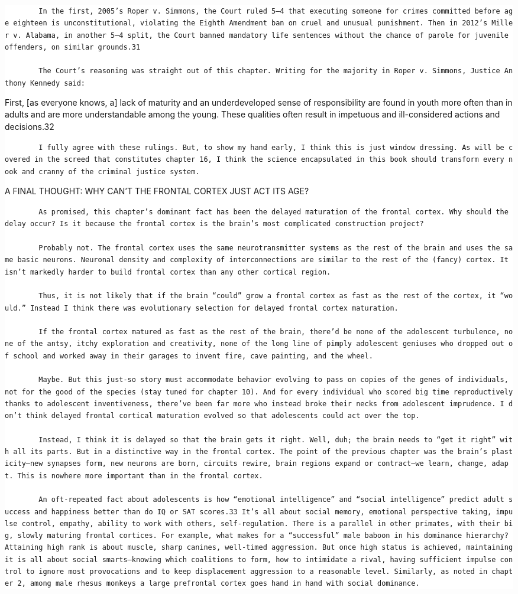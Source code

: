 			In the first, 2005’s Roper v. Simmons, the Court ruled 5–4 that executing someone for crimes committed before age eighteen is unconstitutional, violating the Eighth Amendment ban on cruel and unusual punishment. Then in 2012’s Miller v. Alabama, in another 5–4 split, the Court banned mandatory life sentences without the chance of parole for juvenile offenders, on similar grounds.31

			The Court’s reasoning was straight out of this chapter. Writing for the majority in Roper v. Simmons, Justice Anthony Kennedy said:


First, [as everyone knows, a] lack of maturity and an underdeveloped sense of responsibility are found in youth more often than in adults and are more understandable among the young. These qualities often result in impetuous and ill-considered actions and decisions.32

			I fully agree with these rulings. But, to show my hand early, I think this is just window dressing. As will be covered in the screed that constitutes chapter 16, I think the science encapsulated in this book should transform every nook and cranny of the criminal justice system.





A FINAL THOUGHT: WHY CAN’T THE FRONTAL CORTEX JUST ACT ITS AGE?


			As promised, this chapter’s dominant fact has been the delayed maturation of the frontal cortex. Why should the delay occur? Is it because the frontal cortex is the brain’s most complicated construction project?

			Probably not. The frontal cortex uses the same neurotransmitter systems as the rest of the brain and uses the same basic neurons. Neuronal density and complexity of interconnections are similar to the rest of the (fancy) cortex. It isn’t markedly harder to build frontal cortex than any other cortical region.

			Thus, it is not likely that if the brain “could” grow a frontal cortex as fast as the rest of the cortex, it “would.” Instead I think there was evolutionary selection for delayed frontal cortex maturation.

			If the frontal cortex matured as fast as the rest of the brain, there’d be none of the adolescent turbulence, none of the antsy, itchy exploration and creativity, none of the long line of pimply adolescent geniuses who dropped out of school and worked away in their garages to invent fire, cave painting, and the wheel.

			Maybe. But this just-so story must accommodate behavior evolving to pass on copies of the genes of individuals, not for the good of the species (stay tuned for chapter 10). And for every individual who scored big time reproductively thanks to adolescent inventiveness, there’ve been far more who instead broke their necks from adolescent imprudence. I don’t think delayed frontal cortical maturation evolved so that adolescents could act over the top.

			Instead, I think it is delayed so that the brain gets it right. Well, duh; the brain needs to “get it right” with all its parts. But in a distinctive way in the frontal cortex. The point of the previous chapter was the brain’s plasticity—new synapses form, new neurons are born, circuits rewire, brain regions expand or contract—we learn, change, adapt. This is nowhere more important than in the frontal cortex.

			An oft-repeated fact about adolescents is how “emotional intelligence” and “social intelligence” predict adult success and happiness better than do IQ or SAT scores.33 It’s all about social memory, emotional perspective taking, impulse control, empathy, ability to work with others, self-regulation. There is a parallel in other primates, with their big, slowly maturing frontal cortices. For example, what makes for a “successful” male baboon in his dominance hierarchy? Attaining high rank is about muscle, sharp canines, well-timed aggression. But once high status is achieved, maintaining it is all about social smarts—knowing which coalitions to form, how to intimidate a rival, having sufficient impulse control to ignore most provocations and to keep displacement aggression to a reasonable level. Similarly, as noted in chapter 2, among male rhesus monkeys a large prefrontal cortex goes hand in hand with social dominance.
